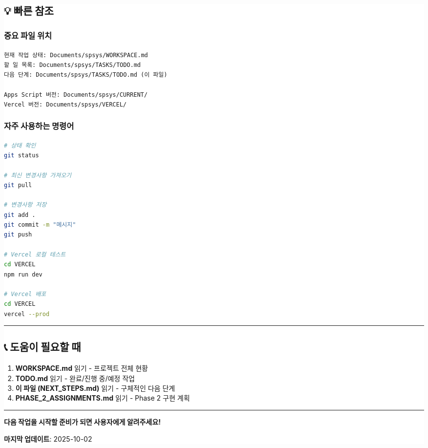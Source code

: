
## 💡 빠른 참조

### 중요 파일 위치

```
현재 작업 상태: Documents/spsys/WORKSPACE.md
할 일 목록: Documents/spsys/TASKS/TODO.md
다음 단계: Documents/spsys/TASKS/TODO.md (이 파일)

Apps Script 버전: Documents/spsys/CURRENT/
Vercel 버전: Documents/spsys/VERCEL/
```

### 자주 사용하는 명령어

```bash
# 상태 확인
git status

# 최신 변경사항 가져오기
git pull

# 변경사항 저장
git add .
git commit -m "메시지"
git push

# Vercel 로컬 테스트
cd VERCEL
npm run dev

# Vercel 배포
cd VERCEL
vercel --prod
```

---

## 📞 도움이 필요할 때

1. **WORKSPACE.md** 읽기 - 프로젝트 전체 현황
2. **TODO.md** 읽기 - 완료/진행 중/예정 작업
3. **이 파일 (NEXT_STEPS.md)** 읽기 - 구체적인 다음 단계
4. **PHASE_2_ASSIGNMENTS.md** 읽기 - Phase 2 구현 계획

---

**다음 작업을 시작할 준비가 되면 사용자에게 알려주세요!**

**마지막 업데이트**: 2025-10-02
